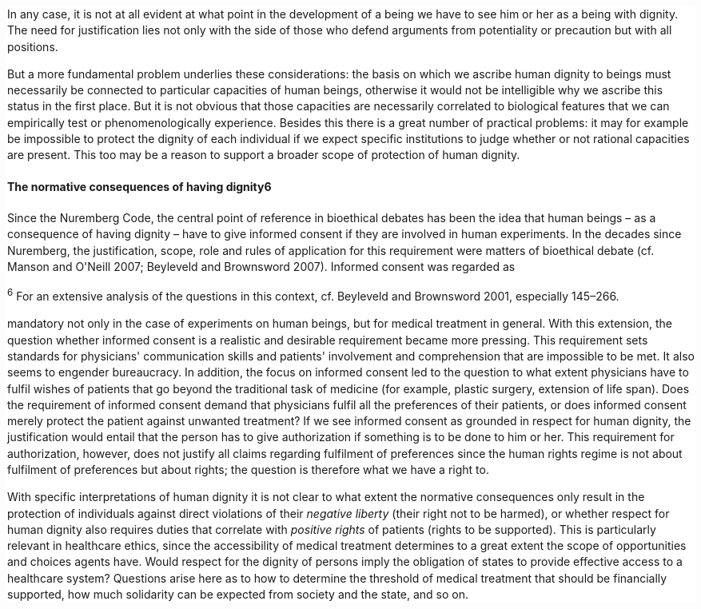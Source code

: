 In any case, it is not at all evident at what point in the development of a being we have to see him or her as a being with dignity. The need for justification lies not only with the side of those who defend arguments from potentiality or precaution but with all positions.

But a more fundamental problem underlies these considerations: the basis on which we ascribe human dignity to beings must necessarily be connected to particular capacities of human beings, otherwise it would not be intelligible why we ascribe this status in the first place. But it is not obvious that those capacities are necessarily correlated to biological features that we can empirically test or phenomenologically experience. Besides this there is a great number of practical problems: it may for example be impossible to protect the dignity of each individual if we expect specific institutions to judge whether or not rational capacities are present. This too may be a reason to support a broader scope of protection of human dignity.

#### **The normative consequences of having dignity**6

Since the Nuremberg Code, the central point of reference in bioethical debates has been the idea that human beings – as a consequence of having dignity – have to give informed consent if they are involved in human experiments. In the decades since Nuremberg, the justification, scope, role and rules of application for this requirement were matters of bioethical debate (cf. Manson and O'Neill 2007; Beyleveld and Brownsword 2007). Informed consent was regarded as

<sup>6</sup> For an extensive analysis of the questions in this context, cf. Beyleveld and Brownsword 2001, especially 145–266.

mandatory not only in the case of experiments on human beings, but for medical treatment in general. With this extension, the question whether informed consent is a realistic and desirable requirement became more pressing. This requirement sets standards for physicians' communication skills and patients' involvement and comprehension that are impossible to be met. It also seems to engender bureaucracy. In addition, the focus on informed consent led to the question to what extent physicians have to fulfil wishes of patients that go beyond the traditional task of medicine (for example, plastic surgery, extension of life span). Does the requirement of informed consent demand that physicians fulfil all the preferences of their patients, or does informed consent merely protect the patient against unwanted treatment? If we see informed consent as grounded in respect for human dignity, the justification would entail that the person has to give authorization if something is to be done to him or her. This requirement for authorization, however, does not justify all claims regarding fulfilment of preferences since the human rights regime is not about fulfilment of preferences but about rights; the question is therefore what we have a right to.

With specific interpretations of human dignity it is not clear to what extent the normative consequences only result in the protection of individuals against direct violations of their *negative liberty* (their right not to be harmed), or whether respect for human dignity also requires duties that correlate with *positive rights* of patients (rights to be supported). This is particularly relevant in healthcare ethics, since the accessibility of medical treatment determines to a great extent the scope of opportunities and choices agents have. Would respect for the dignity of persons imply the obligation of states to provide effective access to a healthcare system? Questions arise here as to how to determine the threshold of medical treatment that should be financially supported, how much solidarity can be expected from society and the state, and so on.
